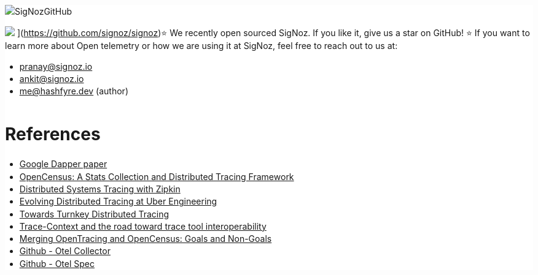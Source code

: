 ![](https://github.githubassets.com/favicons/favicon.svg)SigNozGitHub

![](https://repository-images.githubusercontent.com/326404870/e961a900-63c9-11eb-83f6-02913cf1b477)
](https://github.com/signoz/signoz)⭐️ We recently open sourced SigNoz. If you like it, give us a star on GitHub! ⭐️
If you want to learn more about Open telemetry or how we are using it at SigNoz, feel free to reach out to us at:

- [pranay@signoz.io](mailto:pranay@signoz.io)
- [ankit@signoz.io](mailto:ankit@signoz.io)
- me@hashfyre.dev (author)

# References

- [Google Dapper paper ](https://storage.googleapis.com/pub-tools-public-publication-data/pdf/36356.pdf)
- [OpenCensus: A Stats Collection and Distributed Tracing Framework](https://opensource.googleblog.com/2018/01/opencensus.html)
- [Distributed Systems Tracing with Zipkin](https://blog.twitter.com/engineering/en_us/a/2012/distributed-systems-tracing-with-zipkin.html)
- [Evolving Distributed Tracing at Uber Engineering](https://eng.uber.com/distributed-tracing/)
- [Towards Turnkey Distributed Tracing](https://medium.com/opentracing/towards-turnkey-distributed-tracing-5f4297d1736)
- [Trace-Context and the road toward trace tool interoperability](https://medium.com/@AloisReitbauer/trace-context-and-the-road-toward-trace-tool-interoperability-d4d56932369c)
- [Merging OpenTracing and OpenCensus: Goals and Non-Goals](https://medium.com/opentracing/merging-opentracing-and-opencensus-f0fe9c7ca6f0)
- [Github - Otel Collector](https://medium.com/opentracing/merging-opentracing-and-opencensus-f0fe9c7ca6f0)
- [Github - Otel Spec](https://github.com/open-telemetry/opentelemetry-specification)

